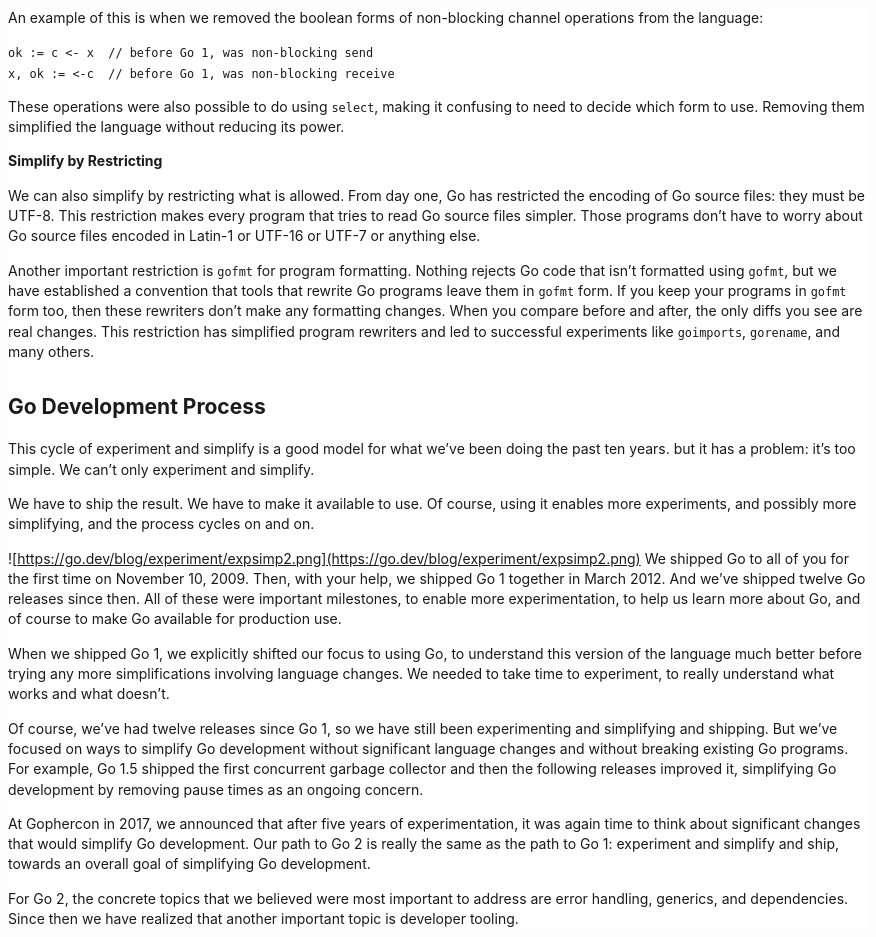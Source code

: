 An example of this is when we removed the boolean forms of non-blocking channel operations from the language:

```
ok := c <- x  // before Go 1, was non-blocking send
x, ok := <-c  // before Go 1, was non-blocking receive
```

These operations were also possible to do using `select`, making it confusing to need to decide which form to use. Removing them simplified the language without reducing its power.

**Simplify by Restricting**

We can also simplify by restricting what is allowed. From day one, Go has restricted the encoding of Go source files: they must be UTF-8. This restriction makes every program that tries to read Go source files simpler. Those programs don’t have to worry about Go source files encoded in Latin-1 or UTF-16 or UTF-7 or anything else.

Another important restriction is `gofmt` for program formatting. Nothing rejects Go code that isn’t formatted using `gofmt`, but we have established a convention that tools that rewrite Go programs leave them in `gofmt` form. If you keep your programs in `gofmt` form too, then these rewriters don’t make any formatting changes. When you compare before and after, the only diffs you see are real changes. This restriction has simplified program rewriters and led to successful experiments like `goimports`, `gorename`, and many others.

## Go Development Process

This cycle of experiment and simplify is a good model for what we’ve been doing the past ten years. but it has a problem: it’s too simple. We can’t only experiment and simplify.

We have to ship the result. We have to make it available to use. Of course, using it enables more experiments, and possibly more simplifying, and the process cycles on and on.

![https://go.dev/blog/experiment/expsimp2.png](https://go.dev/blog/experiment/expsimp2.png)
We shipped Go to all of you for the first time on November 10, 2009. Then, with your help, we shipped Go 1 together in March 2012. And we’ve shipped twelve Go releases since then. All of these were important milestones, to enable more experimentation, to help us learn more about Go, and of course to make Go available for production use.

When we shipped Go 1, we explicitly shifted our focus to using Go, to understand this version of the language much better before trying any more simplifications involving language changes. We needed to take time to experiment, to really understand what works and what doesn’t.

Of course, we’ve had twelve releases since Go 1, so we have still been experimenting and simplifying and shipping. But we’ve focused on ways to simplify Go development without significant language changes and without breaking existing Go programs. For example, Go 1.5 shipped the first concurrent garbage collector and then the following releases improved it, simplifying Go development by removing pause times as an ongoing concern.

At Gophercon in 2017, we announced that after five years of experimentation, it was again time to think about significant changes that would simplify Go development. Our path to Go 2 is really the same as the path to Go 1: experiment and simplify and ship, towards an overall goal of simplifying Go development.

For Go 2, the concrete topics that we believed were most important to address are error handling, generics, and dependencies. Since then we have realized that another important topic is developer tooling.
